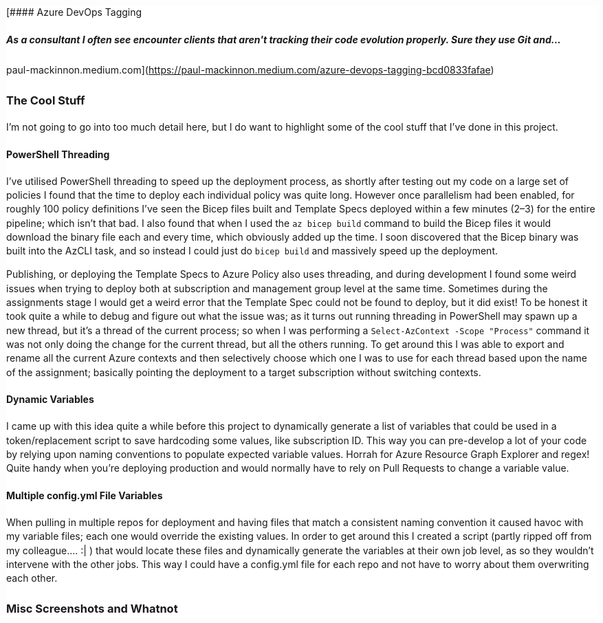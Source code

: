 [#### Azure DevOps Tagging

##### As a consultant I often see encounter clients that aren't tracking their code evolution properly. Sure they use Git and…

paul-mackinnon.medium.com](https://paul-mackinnon.medium.com/azure-devops-tagging-bcd0833fafae)

### The Cool Stuff

I’m not going to go into too much detail here, but I do want to highlight some of the cool stuff that I’ve done in this project.

#### PowerShell Threading

I’ve utilised PowerShell threading to speed up the deployment process, as shortly after testing out my code on a large set of policies I found that the time to deploy each individual policy was quite long. However once parallelism had been enabled, for roughly 100 policy definitions I’ve seen the Bicep files built and Template Specs deployed within a few minutes (2–3) for the entire pipeline; which isn’t that bad. I also found that when I used the `az bicep build` command to build the Bicep files it would download the binary file each and every time, which obviously added up the time. I soon discovered that the Bicep binary was built into the AzCLI task, and so instead I could just do `bicep build` and massively speed up the deployment.

Publishing, or deploying the Template Specs to Azure Policy also uses threading, and during development I found some weird issues when trying to deploy both at subscription and management group level at the same time. Sometimes during the assignments stage I would get a weird error that the Template Spec could not be found to deploy, but it did exist! To be honest it took quite a while to debug and figure out what the issue was; as it turns out running threading in PowerShell may spawn up a new thread, but it’s a thread of the current process; so when I was performing a `Select-AzContext -Scope "Process"` command it was not only doing the change for the current thread, but all the others running. To get around this I was able to export and rename all the current Azure contexts and then selectively choose which one I was to use for each thread based upon the name of the assignment; basically pointing the deployment to a target subscription without switching contexts.

#### Dynamic Variables

I came up with this idea quite a while before this project to dynamically generate a list of variables that could be used in a token/replacement script to save hardcoding some values, like subscription ID. This way you can pre-develop a lot of your code by relying upon naming conventions to populate expected variable values. Horrah for Azure Resource Graph Explorer and regex! Quite handy when you’re deploying production and would normally have to rely on Pull Requests to change a variable value.

#### Multiple config.yml File Variables

When pulling in multiple repos for deployment and having files that match a consistent naming convention it caused havoc with my variable files; each one would override the existing values. In order to get around this I created a script (partly ripped off from my colleague…. :| ) that would locate these files and dynamically generate the variables at their own job level, as so they wouldn’t intervene with the other jobs. This way I could have a config.yml file for each repo and not have to worry about them overwriting each other.

### Misc Screenshots and Whatnot

